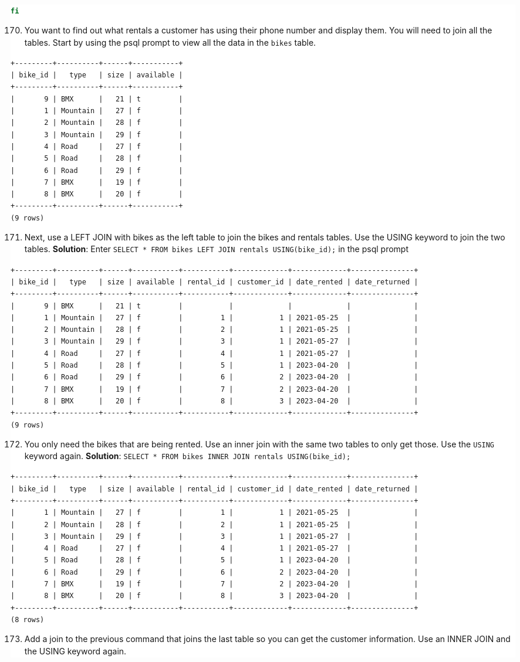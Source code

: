 ```sh
fi
```
170. You want to find out what rentals a customer has using their phone number and display them. You will need to join all the tables. Start by using the psql prompt to view all the data in the `bikes` table.
```txt
+---------+----------+------+-----------+
| bike_id |   type   | size | available |
+---------+----------+------+-----------+
|       9 | BMX      |   21 | t         |
|       1 | Mountain |   27 | f         |
|       2 | Mountain |   28 | f         |
|       3 | Mountain |   29 | f         |
|       4 | Road     |   27 | f         |
|       5 | Road     |   28 | f         |
|       6 | Road     |   29 | f         |
|       7 | BMX      |   19 | f         |
|       8 | BMX      |   20 | f         |
+---------+----------+------+-----------+
(9 rows)
```
171. Next, use a LEFT JOIN with bikes as the left table to join the bikes and rentals tables. Use the USING keyword to join the two tables. **Solution**: Enter `SELECT * FROM bikes LEFT JOIN rentals USING(bike_id);` in the psql prompt
```txt
+---------+----------+------+-----------+-----------+-------------+-------------+---------------+
| bike_id |   type   | size | available | rental_id | customer_id | date_rented | date_returned |
+---------+----------+------+-----------+-----------+-------------+-------------+---------------+
|       9 | BMX      |   21 | t         |           |             |             |               |
|       1 | Mountain |   27 | f         |         1 |           1 | 2021-05-25  |               |
|       2 | Mountain |   28 | f         |         2 |           1 | 2021-05-25  |               |
|       3 | Mountain |   29 | f         |         3 |           1 | 2021-05-27  |               |
|       4 | Road     |   27 | f         |         4 |           1 | 2021-05-27  |               |
|       5 | Road     |   28 | f         |         5 |           1 | 2023-04-20  |               |
|       6 | Road     |   29 | f         |         6 |           2 | 2023-04-20  |               |
|       7 | BMX      |   19 | f         |         7 |           2 | 2023-04-20  |               |
|       8 | BMX      |   20 | f         |         8 |           3 | 2023-04-20  |               |
+---------+----------+------+-----------+-----------+-------------+-------------+---------------+
(9 rows)
```
172. You only need the bikes that are being rented. Use an inner join with the same two tables to only get those. Use the `USING` keyword again. **Solution**: `SELECT * FROM bikes INNER JOIN rentals USING(bike_id);`
```txt
+---------+----------+------+-----------+-----------+-------------+-------------+---------------+
| bike_id |   type   | size | available | rental_id | customer_id | date_rented | date_returned |
+---------+----------+------+-----------+-----------+-------------+-------------+---------------+
|       1 | Mountain |   27 | f         |         1 |           1 | 2021-05-25  |               |
|       2 | Mountain |   28 | f         |         2 |           1 | 2021-05-25  |               |
|       3 | Mountain |   29 | f         |         3 |           1 | 2021-05-27  |               |
|       4 | Road     |   27 | f         |         4 |           1 | 2021-05-27  |               |
|       5 | Road     |   28 | f         |         5 |           1 | 2023-04-20  |               |
|       6 | Road     |   29 | f         |         6 |           2 | 2023-04-20  |               |
|       7 | BMX      |   19 | f         |         7 |           2 | 2023-04-20  |               |
|       8 | BMX      |   20 | f         |         8 |           3 | 2023-04-20  |               |
+---------+----------+------+-----------+-----------+-------------+-------------+---------------+
(8 rows)
```
173. Add a join to the previous command that joins the last table so you can get the customer information. Use an INNER JOIN and the USING keyword again.

